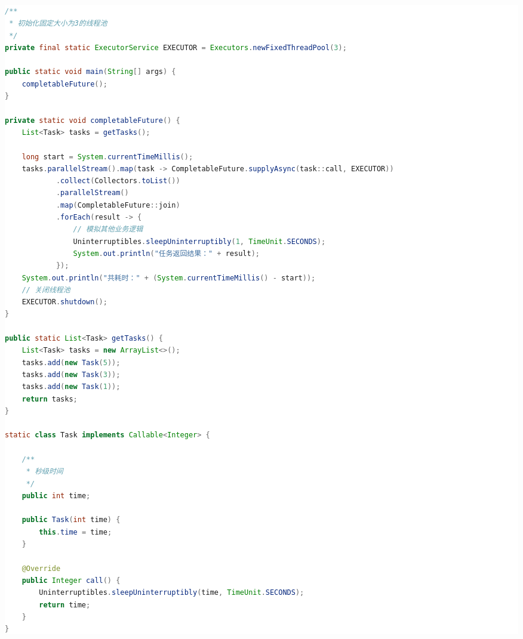 ```java
/**
 * 初始化固定大小为3的线程池
 */
private final static ExecutorService EXECUTOR = Executors.newFixedThreadPool(3);

public static void main(String[] args) {
    completableFuture();
}

private static void completableFuture() {
    List<Task> tasks = getTasks();

    long start = System.currentTimeMillis();
    tasks.parallelStream().map(task -> CompletableFuture.supplyAsync(task::call, EXECUTOR))
            .collect(Collectors.toList())
            .parallelStream()
            .map(CompletableFuture::join)
            .forEach(result -> {
                // 模拟其他业务逻辑
                Uninterruptibles.sleepUninterruptibly(1, TimeUnit.SECONDS);
                System.out.println("任务返回结果：" + result);
            });
    System.out.println("共耗时：" + (System.currentTimeMillis() - start));
    // 关闭线程池
    EXECUTOR.shutdown();
}

public static List<Task> getTasks() {
    List<Task> tasks = new ArrayList<>();
    tasks.add(new Task(5));
    tasks.add(new Task(3));
    tasks.add(new Task(1));
    return tasks;
}

static class Task implements Callable<Integer> {

    /**
     * 秒级时间
     */
    public int time;

    public Task(int time) {
        this.time = time;
    }

    @Override
    public Integer call() {
        Uninterruptibles.sleepUninterruptibly(time, TimeUnit.SECONDS);
        return time;
    }
}
```
